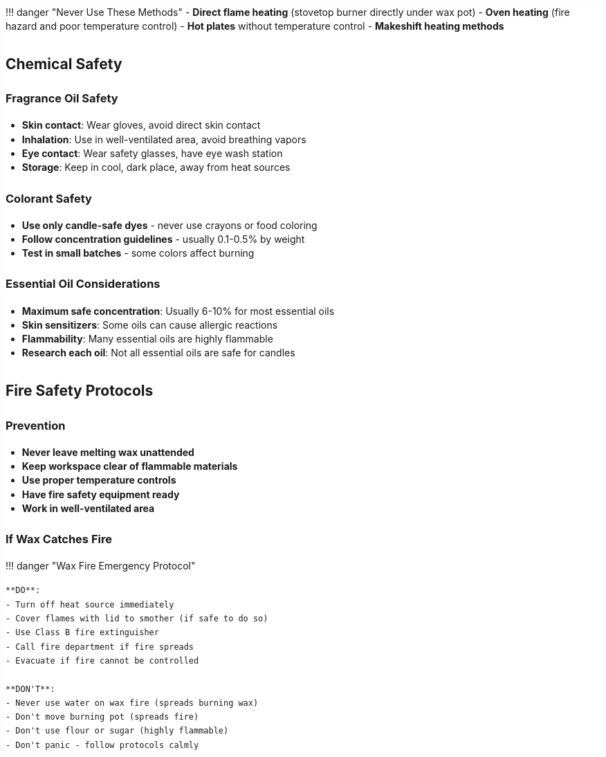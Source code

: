 !!! danger "Never Use These Methods" - **Direct flame heating** (stovetop burner directly under wax pot) - **Oven heating** (fire hazard and poor temperature control) - **Hot plates** without temperature control - **Makeshift heating methods**

## Chemical Safety

### Fragrance Oil Safety

-   **Skin contact**: Wear gloves, avoid direct skin contact
-   **Inhalation**: Use in well-ventilated area, avoid breathing vapors
-   **Eye contact**: Wear safety glasses, have eye wash station
-   **Storage**: Keep in cool, dark place, away from heat sources

### Colorant Safety

-   **Use only candle-safe dyes** - never use crayons or food coloring
-   **Follow concentration guidelines** - usually 0.1-0.5% by weight
-   **Test in small batches** - some colors affect burning

### Essential Oil Considerations

-   **Maximum safe concentration**: Usually 6-10% for most essential oils
-   **Skin sensitizers**: Some oils can cause allergic reactions
-   **Flammability**: Many essential oils are highly flammable
-   **Research each oil**: Not all essential oils are safe for candles

## Fire Safety Protocols

### Prevention

-   **Never leave melting wax unattended**
-   **Keep workspace clear of flammable materials**
-   **Use proper temperature controls**
-   **Have fire safety equipment ready**
-   **Work in well-ventilated area**

### If Wax Catches Fire

!!! danger "Wax Fire Emergency Protocol"

    **DO**:
    - Turn off heat source immediately
    - Cover flames with lid to smother (if safe to do so)
    - Use Class B fire extinguisher
    - Call fire department if fire spreads
    - Evacuate if fire cannot be controlled

    **DON'T**:
    - Never use water on wax fire (spreads burning wax)
    - Don't move burning pot (spreads fire)
    - Don't use flour or sugar (highly flammable)
    - Don't panic - follow protocols calmly
